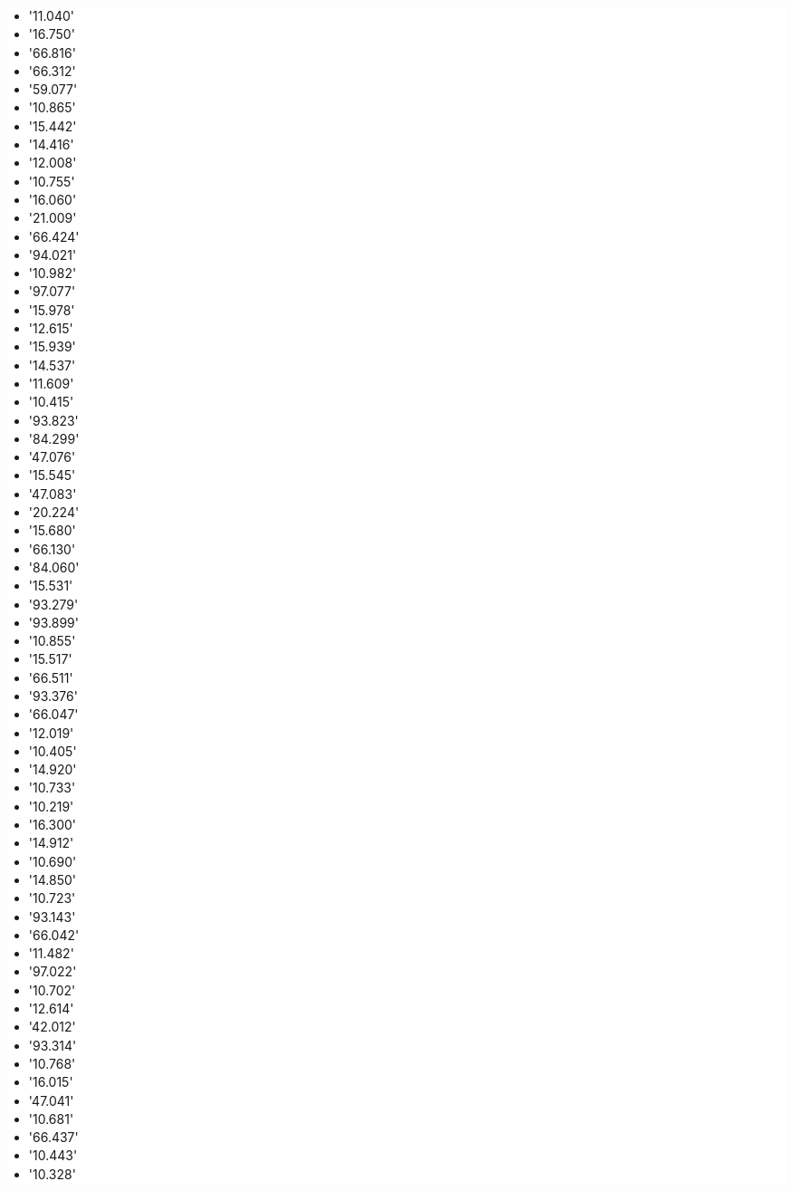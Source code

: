   - '11.040'
  - '16.750'
  - '66.816'
  - '66.312'
  - '59.077'
  - '10.865'
  - '15.442'
  - '14.416'
  - '12.008'
  - '10.755'
  - '16.060'
  - '21.009'
  - '66.424'
  - '94.021'
  - '10.982'
  - '97.077'
  - '15.978'
  - '12.615'
  - '15.939'
  - '14.537'
  - '11.609'
  - '10.415'
  - '93.823'
  - '84.299'
  - '47.076'
  - '15.545'
  - '47.083'
  - '20.224'
  - '15.680'
  - '66.130'
  - '84.060'
  - '15.531'
  - '93.279'
  - '93.899'
  - '10.855'
  - '15.517'
  - '66.511'
  - '93.376'
  - '66.047'
  - '12.019'
  - '10.405'
  - '14.920'
  - '10.733'
  - '10.219'
  - '16.300'
  - '14.912'
  - '10.690'
  - '14.850'
  - '10.723'
  - '93.143'
  - '66.042'
  - '11.482'
  - '97.022'
  - '10.702'
  - '12.614'
  - '42.012'
  - '93.314'
  - '10.768'
  - '16.015'
  - '47.041'
  - '10.681'
  - '66.437'
  - '10.443'
  - '10.328'